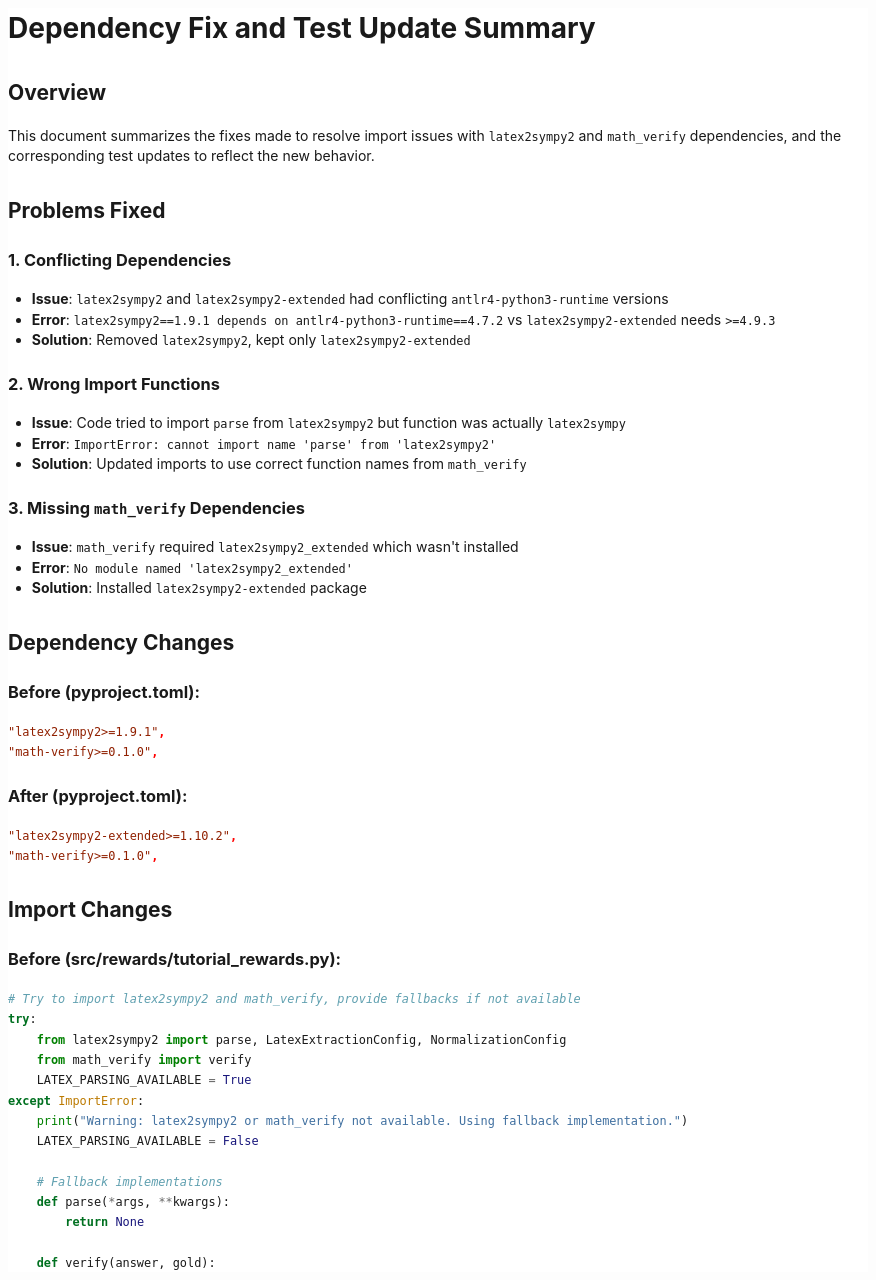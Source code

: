 # Dependency Fix and Test Update Summary

## Overview

This document summarizes the fixes made to resolve import issues with `latex2sympy2` and `math_verify` dependencies, and the corresponding test updates to reflect the new behavior.

## Problems Fixed

### 1. **Conflicting Dependencies**
- **Issue**: `latex2sympy2` and `latex2sympy2-extended` had conflicting `antlr4-python3-runtime` versions
- **Error**: `latex2sympy2==1.9.1 depends on antlr4-python3-runtime==4.7.2` vs `latex2sympy2-extended` needs `>=4.9.3`
- **Solution**: Removed `latex2sympy2`, kept only `latex2sympy2-extended`

### 2. **Wrong Import Functions**
- **Issue**: Code tried to import `parse` from `latex2sympy2` but function was actually `latex2sympy`
- **Error**: `ImportError: cannot import name 'parse' from 'latex2sympy2'`
- **Solution**: Updated imports to use correct function names from `math_verify`

### 3. **Missing `math_verify` Dependencies**
- **Issue**: `math_verify` required `latex2sympy2_extended` which wasn't installed
- **Error**: `No module named 'latex2sympy2_extended'`
- **Solution**: Installed `latex2sympy2-extended` package

## Dependency Changes

### Before (pyproject.toml):
```toml
"latex2sympy2>=1.9.1",
"math-verify>=0.1.0",
```

### After (pyproject.toml):
```toml
"latex2sympy2-extended>=1.10.2",
"math-verify>=0.1.0",
```

## Import Changes

### Before (src/rewards/tutorial_rewards.py):
```python
# Try to import latex2sympy2 and math_verify, provide fallbacks if not available
try:
    from latex2sympy2 import parse, LatexExtractionConfig, NormalizationConfig
    from math_verify import verify
    LATEX_PARSING_AVAILABLE = True
except ImportError:
    print("Warning: latex2sympy2 or math_verify not available. Using fallback implementation.")
    LATEX_PARSING_AVAILABLE = False
    
    # Fallback implementations
    def parse(*args, **kwargs):
        return None
    
    def verify(answer, gold):
```